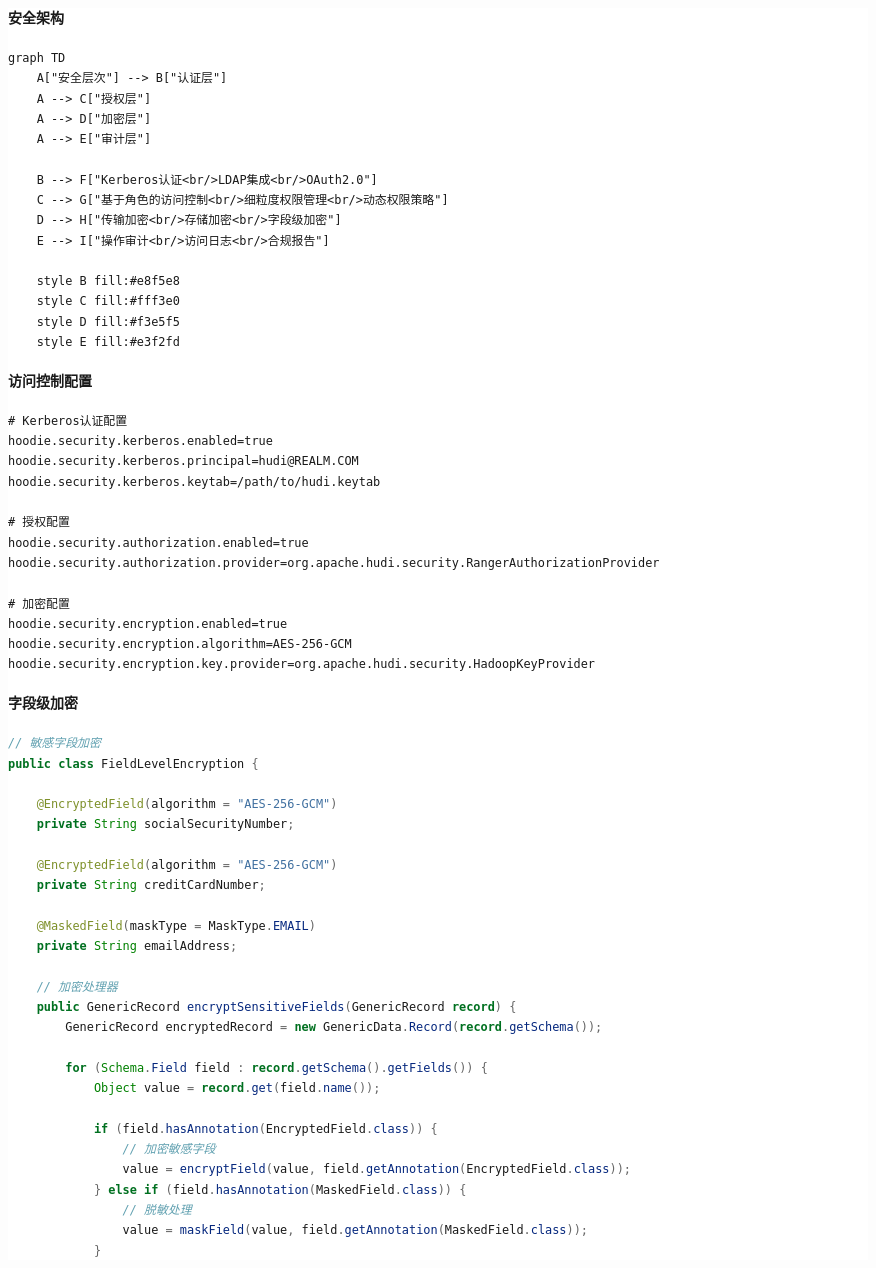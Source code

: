 #### 安全架构
```mermaid
graph TD
    A["安全层次"] --> B["认证层"]
    A --> C["授权层"]
    A --> D["加密层"]
    A --> E["审计层"]
    
    B --> F["Kerberos认证<br/>LDAP集成<br/>OAuth2.0"]
    C --> G["基于角色的访问控制<br/>细粒度权限管理<br/>动态权限策略"]
    D --> H["传输加密<br/>存储加密<br/>字段级加密"]
    E --> I["操作审计<br/>访问日志<br/>合规报告"]
    
    style B fill:#e8f5e8
    style C fill:#fff3e0
    style D fill:#f3e5f5
    style E fill:#e3f2fd
```

#### 访问控制配置
```properties
# Kerberos认证配置
hoodie.security.kerberos.enabled=true
hoodie.security.kerberos.principal=hudi@REALM.COM
hoodie.security.kerberos.keytab=/path/to/hudi.keytab

# 授权配置
hoodie.security.authorization.enabled=true
hoodie.security.authorization.provider=org.apache.hudi.security.RangerAuthorizationProvider

# 加密配置
hoodie.security.encryption.enabled=true
hoodie.security.encryption.algorithm=AES-256-GCM
hoodie.security.encryption.key.provider=org.apache.hudi.security.HadoopKeyProvider
```

#### 字段级加密
```java
// 敏感字段加密
public class FieldLevelEncryption {
    
    @EncryptedField(algorithm = "AES-256-GCM")
    private String socialSecurityNumber;
    
    @EncryptedField(algorithm = "AES-256-GCM")
    private String creditCardNumber;
    
    @MaskedField(maskType = MaskType.EMAIL)
    private String emailAddress;
    
    // 加密处理器
    public GenericRecord encryptSensitiveFields(GenericRecord record) {
        GenericRecord encryptedRecord = new GenericData.Record(record.getSchema());
        
        for (Schema.Field field : record.getSchema().getFields()) {
            Object value = record.get(field.name());
            
            if (field.hasAnnotation(EncryptedField.class)) {
                // 加密敏感字段
                value = encryptField(value, field.getAnnotation(EncryptedField.class));
            } else if (field.hasAnnotation(MaskedField.class)) {
                // 脱敏处理
                value = maskField(value, field.getAnnotation(MaskedField.class));
            }
```